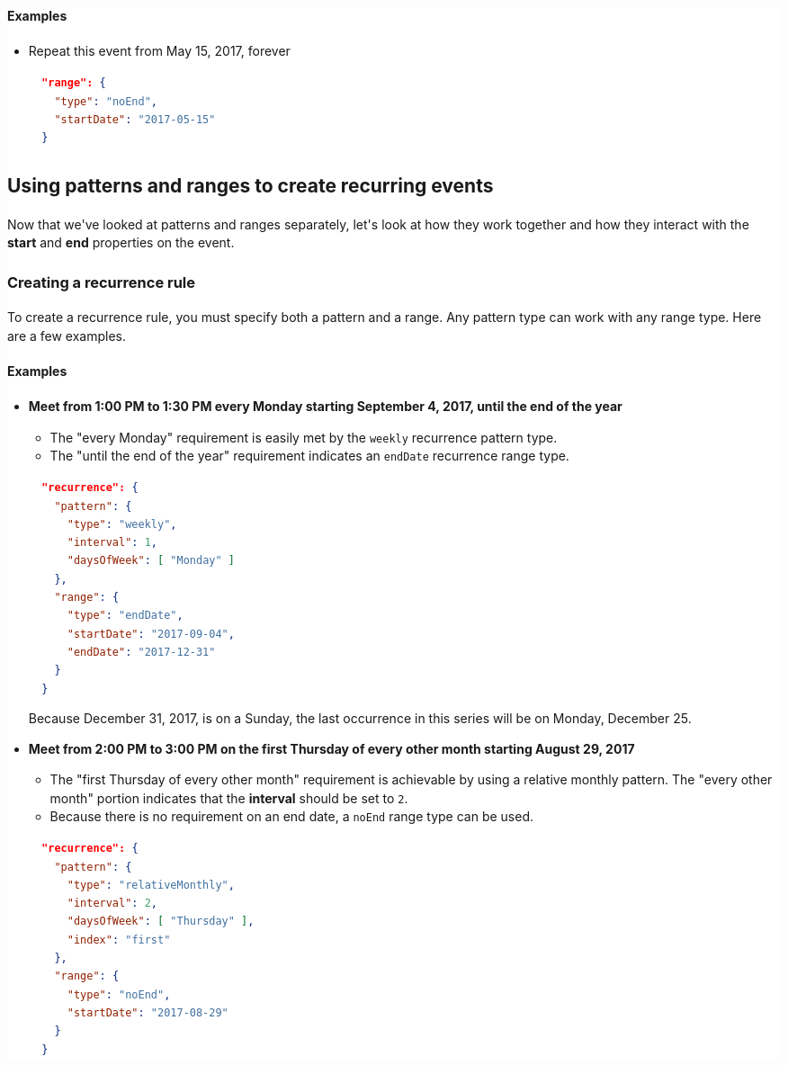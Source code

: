 #### Examples

- Repeat this event from May 15, 2017, forever

  ```json
    "range": {
      "type": "noEnd",
      "startDate": "2017-05-15"
    }
  ```

## Using patterns and ranges to create recurring events

Now that we've looked at patterns and ranges separately, let's look at how they work together and how they interact with the **start** and **end** properties on the event.

### Creating a recurrence rule

To create a recurrence rule, you must specify both a pattern and a range. Any pattern type can work with any range type. Here are a few examples.

#### Examples

- **Meet from 1:00 PM to 1:30 PM every Monday starting September 4, 2017, until the end of the year**

  - The "every Monday" requirement is easily met by the `weekly` recurrence pattern type.
  - The "until the end of the year" requirement indicates an `endDate` recurrence range type.

  ```json
    "recurrence": {
      "pattern": {
        "type": "weekly",
        "interval": 1,
        "daysOfWeek": [ "Monday" ]
      },
      "range": {
        "type": "endDate",
        "startDate": "2017-09-04",
        "endDate": "2017-12-31"
      }
    }
  ```

  Because December 31, 2017, is on a Sunday, the last occurrence in this series will be on Monday, December 25.

- **Meet from 2:00 PM to 3:00 PM on the first Thursday of every other month starting August 29, 2017**

  - The "first Thursday of every other month" requirement is achievable by using a relative monthly pattern. The "every other month" portion indicates that the **interval** should be set to `2`.
  - Because there is no requirement on an end date, a `noEnd` range type can be used.

  ```json
    "recurrence": {
      "pattern": {
        "type": "relativeMonthly",
        "interval": 2,
        "daysOfWeek": [ "Thursday" ],
        "index": "first"
      },
      "range": {
        "type": "noEnd",
        "startDate": "2017-08-29"
      }
    }
  ```

